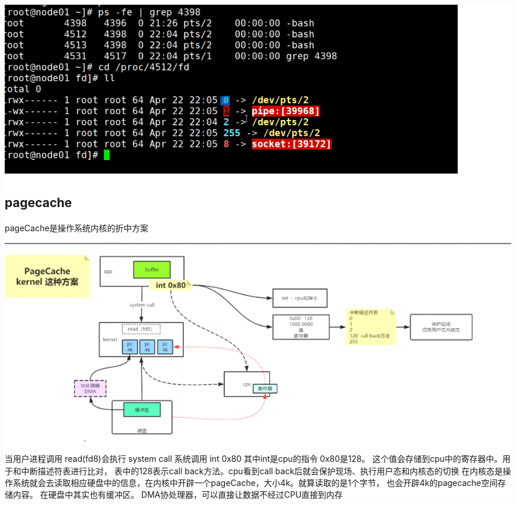 ![img_12.png](images/img_12.png)






## pagecache
pageCache是操作系统内核的折中方案


![img_15.png](images/img_15.png)



当用户进程调用 read(fd8)会执行
system call 系统调用 int 0x80
其中int是cpu的指令 0x80是128。
这个值会存储到cpu中的寄存器中。用于和中断描述符表进行比对，
表中的128表示call back方法。cpu看到call back后就会保护现场、执行用户态和内核态的切换
在内核态是操作系统就会去读取相应硬盘中的信息，在内核中开辟一个pageCache，大小4k。就算读取的是1个字节，
也会开辟4k的pagecache空间存储内容。
在硬盘中其实也有缓冲区。
DMA协处理器，可以直接让数据不经过CPU直接到内存
